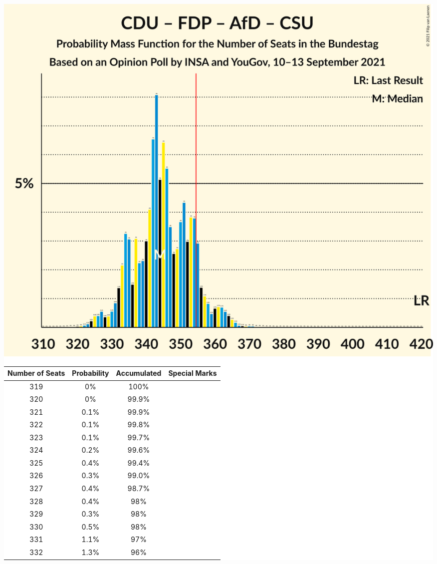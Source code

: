 ![Graph with seats probability mass function not yet produced](2021-09-13-INSAandYouGov-coalitions-seats-pmf-cdu–fdp–afd–csu.png "Seats Probability Mass Function")

| Number of Seats | Probability | Accumulated | Special Marks |
|:---------------:|:-----------:|:-----------:|:-------------:|
| 319 | 0% | 100% |  |
| 320 | 0% | 99.9% |  |
| 321 | 0.1% | 99.9% |  |
| 322 | 0.1% | 99.8% |  |
| 323 | 0.1% | 99.7% |  |
| 324 | 0.2% | 99.6% |  |
| 325 | 0.4% | 99.4% |  |
| 326 | 0.3% | 99.0% |  |
| 327 | 0.4% | 98.7% |  |
| 328 | 0.4% | 98% |  |
| 329 | 0.3% | 98% |  |
| 330 | 0.5% | 98% |  |
| 331 | 1.1% | 97% |  |
| 332 | 1.3% | 96% |  |